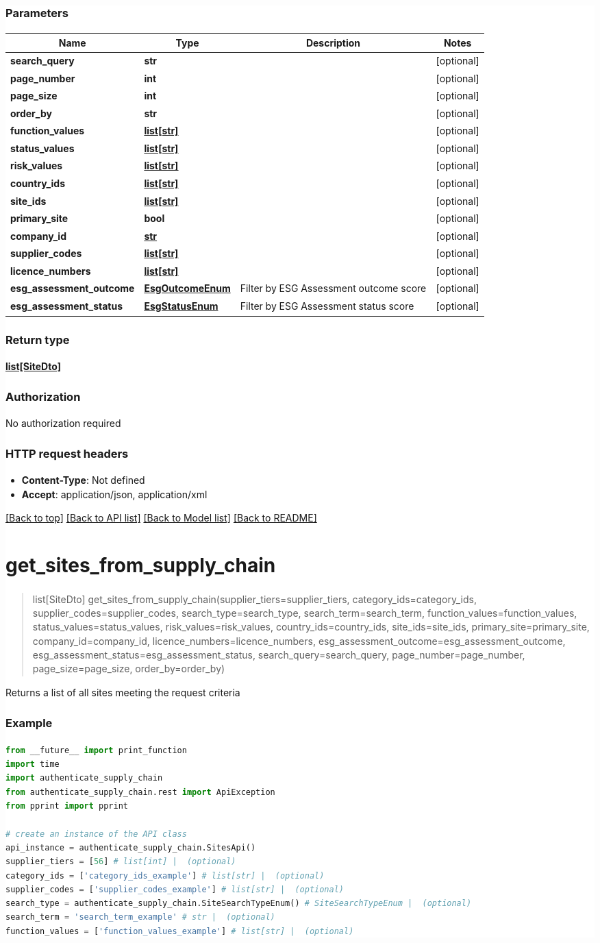 ### Parameters

Name | Type | Description  | Notes
------------- | ------------- | ------------- | -------------
 **search_query** | **str**|  | [optional] 
 **page_number** | **int**|  | [optional] 
 **page_size** | **int**|  | [optional] 
 **order_by** | **str**|  | [optional] 
 **function_values** | [**list[str]**](str.md)|  | [optional] 
 **status_values** | [**list[str]**](str.md)|  | [optional] 
 **risk_values** | [**list[str]**](str.md)|  | [optional] 
 **country_ids** | [**list[str]**](str.md)|  | [optional] 
 **site_ids** | [**list[str]**](str.md)|  | [optional] 
 **primary_site** | **bool**|  | [optional] 
 **company_id** | [**str**](.md)|  | [optional] 
 **supplier_codes** | [**list[str]**](str.md)|  | [optional] 
 **licence_numbers** | [**list[str]**](str.md)|  | [optional] 
 **esg_assessment_outcome** | [**EsgOutcomeEnum**](.md)| Filter by ESG Assessment outcome score | [optional] 
 **esg_assessment_status** | [**EsgStatusEnum**](.md)| Filter by ESG Assessment status score | [optional] 

### Return type

[**list[SiteDto]**](SiteDto.md)

### Authorization

No authorization required

### HTTP request headers

 - **Content-Type**: Not defined
 - **Accept**: application/json, application/xml

[[Back to top]](#) [[Back to API list]](../README.md#documentation-for-api-endpoints) [[Back to Model list]](../README.md#documentation-for-models) [[Back to README]](../README.md)

# **get_sites_from_supply_chain**
> list[SiteDto] get_sites_from_supply_chain(supplier_tiers=supplier_tiers, category_ids=category_ids, supplier_codes=supplier_codes, search_type=search_type, search_term=search_term, function_values=function_values, status_values=status_values, risk_values=risk_values, country_ids=country_ids, site_ids=site_ids, primary_site=primary_site, company_id=company_id, licence_numbers=licence_numbers, esg_assessment_outcome=esg_assessment_outcome, esg_assessment_status=esg_assessment_status, search_query=search_query, page_number=page_number, page_size=page_size, order_by=order_by)

Returns a list of all sites meeting the request criteria

### Example
```python
from __future__ import print_function
import time
import authenticate_supply_chain
from authenticate_supply_chain.rest import ApiException
from pprint import pprint

# create an instance of the API class
api_instance = authenticate_supply_chain.SitesApi()
supplier_tiers = [56] # list[int] |  (optional)
category_ids = ['category_ids_example'] # list[str] |  (optional)
supplier_codes = ['supplier_codes_example'] # list[str] |  (optional)
search_type = authenticate_supply_chain.SiteSearchTypeEnum() # SiteSearchTypeEnum |  (optional)
search_term = 'search_term_example' # str |  (optional)
function_values = ['function_values_example'] # list[str] |  (optional)
```